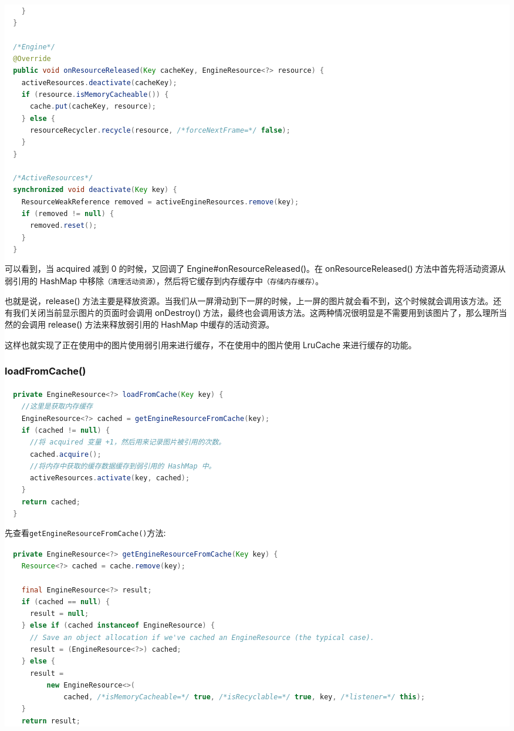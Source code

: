 ```java
    }
  }
  
  /*Engine*/
  @Override
  public void onResourceReleased(Key cacheKey, EngineResource<?> resource) {
    activeResources.deactivate(cacheKey);
    if (resource.isMemoryCacheable()) {
      cache.put(cacheKey, resource);
    } else {
      resourceRecycler.recycle(resource, /*forceNextFrame=*/ false);
    }
  }
  
  /*ActiveResources*/
  synchronized void deactivate(Key key) {
    ResourceWeakReference removed = activeEngineResources.remove(key);
    if (removed != null) {
      removed.reset();
    }
  }
```

可以看到，当 acquired 减到 0 的时候，又回调了 Engine#onResourceReleased()。在 onResourceReleased() 方法中首先将活动资源从弱引用的 HashMap 中移除`（清理活动资源）`，然后将它缓存到内存缓存中`（存储内存缓存）`。

也就是说，release() 方法主要是释放资源。当我们从一屏滑动到下一屏的时候，上一屏的图片就会看不到，这个时候就会调用该方法。还有我们关闭当前显示图片的页面时会调用 onDestroy() 方法，最终也会调用该方法。这两种情况很明显是不需要用到该图片了，那么理所当然的会调用 release() 方法来释放弱引用的 HashMap 中缓存的活动资源。

这样也就实现了正在使用中的图片使用弱引用来进行缓存，不在使用中的图片使用 LruCache 来进行缓存的功能。

### loadFromCache()

```java
  private EngineResource<?> loadFromCache(Key key) {
    //这里是获取内存缓存
    EngineResource<?> cached = getEngineResourceFromCache(key);
    if (cached != null) {
      //将 acquired 变量 +1，然后用来记录图片被引用的次数。
      cached.acquire();
      //将内存中获取的缓存数据缓存到弱引用的 HashMap 中。
      activeResources.activate(key, cached);
    }
    return cached;
  }
```

先查看`getEngineResourceFromCache()`方法:

```java
  private EngineResource<?> getEngineResourceFromCache(Key key) {
    Resource<?> cached = cache.remove(key);

    final EngineResource<?> result;
    if (cached == null) {
      result = null;
    } else if (cached instanceof EngineResource) {
      // Save an object allocation if we've cached an EngineResource (the typical case).
      result = (EngineResource<?>) cached;
    } else {
      result =
          new EngineResource<>(
              cached, /*isMemoryCacheable=*/ true, /*isRecyclable=*/ true, key, /*listener=*/ this);
    }
    return result;
```